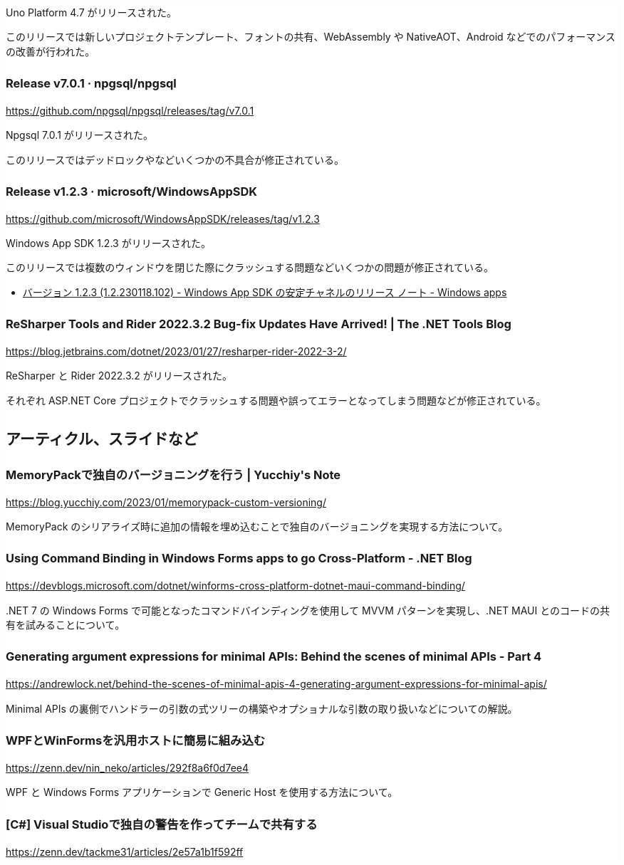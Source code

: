 Uno Platform 4.7 がリリースされた。

このリリースでは新しいプロジェクトテンプレート、フォントの共有、WebAssembly や NativeAOT、Android などでのパフォーマンスの改善が行われた。

### Release v7.0.1 · npgsql/npgsql
https://github.com/npgsql/npgsql/releases/tag/v7.0.1

Npgsql 7.0.1 がリリースされた。

このリリースではデッドロックやなどいくつかの不具合が修正されている。

### Release v1.2.3 · microsoft/WindowsAppSDK
https://github.com/microsoft/WindowsAppSDK/releases/tag/v1.2.3

Windows App SDK 1.2.3 がリリースされた。

このリリースでは複数のウィンドウを閉じた際にクラッシュする問題などいくつかの問題が修正されている。 

- [バージョン 1.2.3 (1.2.230118.102) - Windows App SDK の安定チャネルのリリース ノート - Windows apps](https://learn.microsoft.com/ja-jp/windows/apps/windows-app-sdk/stable-channel#version-123-12230118102)

### ReSharper Tools and Rider 2022.3.2 Bug-fix Updates Have Arrived! | The .NET Tools Blog
https://blog.jetbrains.com/dotnet/2023/01/27/resharper-rider-2022-3-2/

ReSharper と Rider 2022.3.2 がリリースされた。

それぞれ ASP.NET Core プロジェクトでクラッシュする問題や誤ってエラーとなってしまう問題などが修正されている。

## アーティクル、スライドなど
### MemoryPackで独自のバージョニングを行う | Yucchiy's Note
https://blog.yucchiy.com/2023/01/memorypack-custom-versioning/

MemoryPack のシリアライズ時に追加の情報を埋め込むことで独自のバージョニングを実現する方法について。

### Using Command Binding in Windows Forms apps to go Cross-Platform - .NET Blog
https://devblogs.microsoft.com/dotnet/winforms-cross-platform-dotnet-maui-command-binding/

.NET 7 の Windows Forms で可能となったコマンドバインディングを使用して MVVM パターンを実現し、.NET MAUI とのコードの共有を試みることについて。

### Generating argument expressions for minimal APIs: Behind the scenes of minimal APIs - Part 4
https://andrewlock.net/behind-the-scenes-of-minimal-apis-4-generating-argument-expressions-for-minimal-apis/

Minimal APIs の裏側でハンドラーの引数の式ツリーの構築やオプショナルな引数の取り扱いなどについての解説。

### WPFとWinFormsを汎用ホストに簡易に組み込む
https://zenn.dev/nin_neko/articles/292f8a6f0d7ee4

WPF と Windows Forms アプリケーションで Generic Host を使用する方法について。

### [C#] Visual Studioで独自の警告を作ってチームで共有する
https://zenn.dev/tackme31/articles/2e57a1b1f592ff
